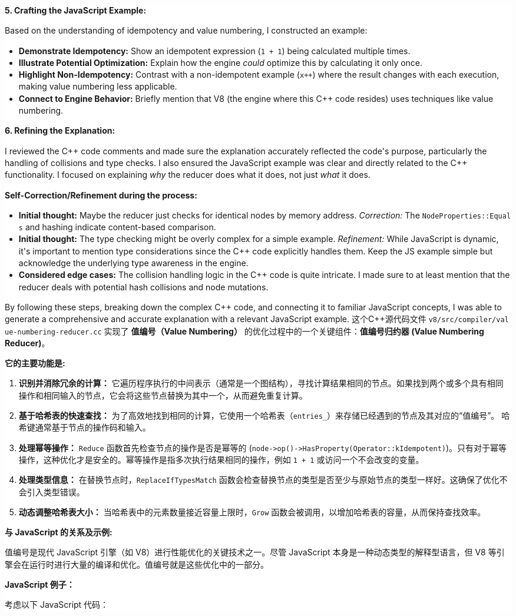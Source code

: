 **5. Crafting the JavaScript Example:**

Based on the understanding of idempotency and value numbering, I constructed an example:

* **Demonstrate Idempotency:** Show an idempotent expression (`1 + 1`) being calculated multiple times.
* **Illustrate Potential Optimization:** Explain how the engine *could* optimize this by calculating it only once.
* **Highlight Non-Idempotency:** Contrast with a non-idempotent example (`x++`) where the result changes with each execution, making value numbering less applicable.
* **Connect to Engine Behavior:** Briefly mention that V8 (the engine where this C++ code resides) uses techniques like value numbering.

**6. Refining the Explanation:**

I reviewed the C++ code comments and made sure the explanation accurately reflected the code's purpose, particularly the handling of collisions and type checks. I also ensured the JavaScript example was clear and directly related to the C++ functionality. I focused on explaining *why* the reducer does what it does, not just *what* it does.

**Self-Correction/Refinement during the process:**

* **Initial thought:** Maybe the reducer just checks for identical nodes by memory address. *Correction:* The `NodeProperties::Equals` and hashing indicate content-based comparison.
* **Initial thought:**  The type checking might be overly complex for a simple example. *Refinement:*  While JavaScript is dynamic, it's important to mention type considerations since the C++ code explicitly handles them. Keep the JS example simple but acknowledge the underlying type awareness in the engine.
* **Considered edge cases:** The collision handling logic in the C++ code is quite intricate. I made sure to at least mention that the reducer deals with potential hash collisions and node mutations.

By following these steps, breaking down the complex C++ code, and connecting it to familiar JavaScript concepts, I was able to generate a comprehensive and accurate explanation with a relevant JavaScript example.
这个C++源代码文件 `v8/src/compiler/value-numbering-reducer.cc`  实现了 **值编号（Value Numbering）** 的优化过程中的一个关键组件：**值编号归约器 (Value Numbering Reducer)**。

**它的主要功能是:**

1. **识别并消除冗余的计算：**  它遍历程序执行的中间表示（通常是一个图结构），寻找计算结果相同的节点。如果找到两个或多个具有相同操作和相同输入的节点，它会将这些节点替换为其中一个，从而避免重复计算。

2. **基于哈希表的快速查找：** 为了高效地找到相同的计算，它使用一个哈希表（`entries_`）来存储已经遇到的节点及其对应的“值编号”。  哈希键通常基于节点的操作码和输入。

3. **处理幂等操作：**  `Reduce` 函数首先检查节点的操作是否是幂等的 (`node->op()->HasProperty(Operator::kIdempotent)`)。只有对于幂等操作，这种优化才是安全的。幂等操作是指多次执行结果相同的操作，例如 `1 + 1` 或访问一个不会改变的变量。

4. **处理类型信息：**  在替换节点时，`ReplaceIfTypesMatch` 函数会检查替换节点的类型是否至少与原始节点的类型一样好。这确保了优化不会引入类型错误。

5. **动态调整哈希表大小：** 当哈希表中的元素数量接近容量上限时，`Grow` 函数会被调用，以增加哈希表的容量，从而保持查找效率。

**与 JavaScript 的关系及示例:**

值编号是现代 JavaScript 引擎（如 V8）进行性能优化的关键技术之一。尽管 JavaScript 本身是一种动态类型的解释型语言，但 V8 等引擎会在运行时进行大量的编译和优化。值编号就是这些优化中的一部分。

**JavaScript 例子：**

考虑以下 JavaScript 代码：
